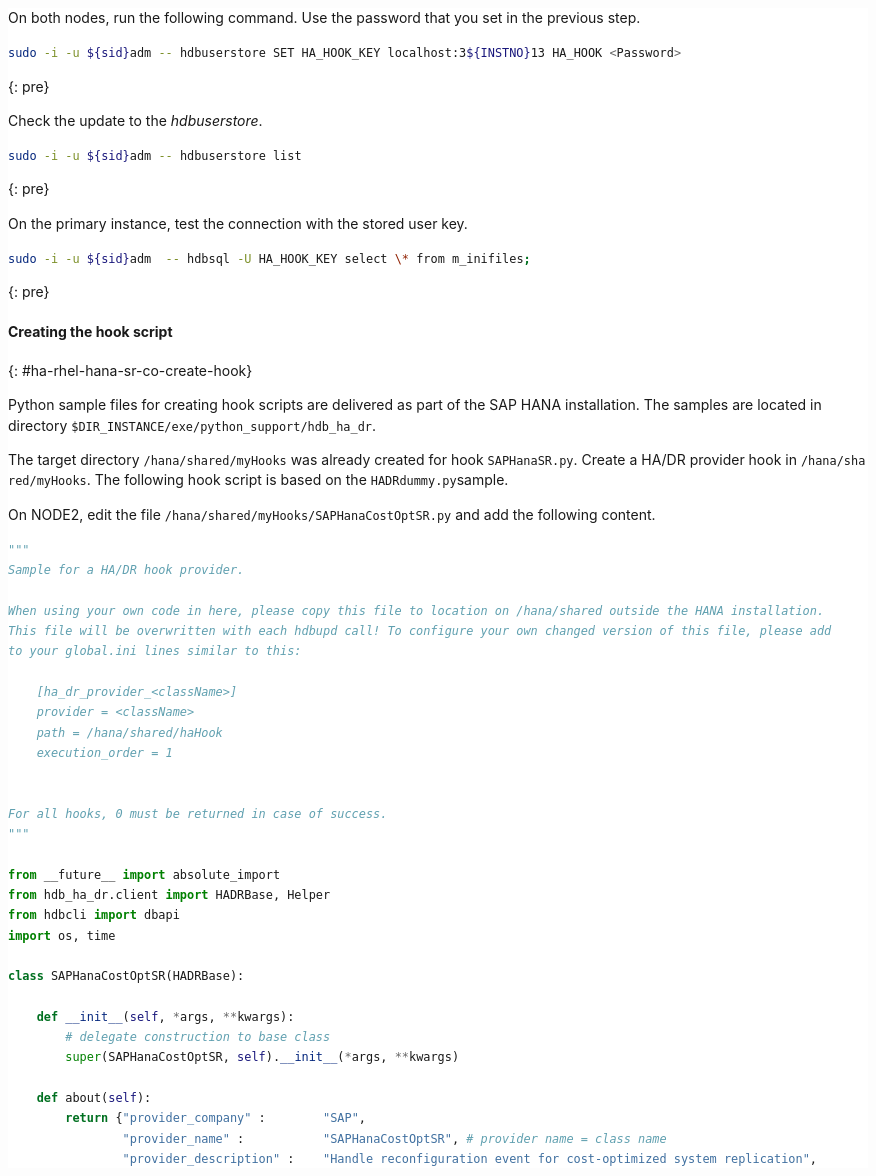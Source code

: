    On both nodes, run the following command.
   Use the password that you set in the previous step.

   ```sh
   sudo -i -u ${sid}adm -- hdbuserstore SET HA_HOOK_KEY localhost:3${INSTNO}13 HA_HOOK <Password>
   ```
   {: pre}

   Check the update to the *hdbuserstore*.

   ```sh
   sudo -i -u ${sid}adm -- hdbuserstore list
   ```
   {: pre}

   On the primary instance, test the connection with the stored user key.

   ```sh
   sudo -i -u ${sid}adm  -- hdbsql -U HA_HOOK_KEY select \* from m_inifiles;
   ```
   {: pre}

#### Creating the hook script
{: #ha-rhel-hana-sr-co-create-hook}

Python sample files for creating hook scripts are delivered as part of the SAP HANA installation.
The samples are located in directory `$DIR_INSTANCE/exe/python_support/hdb_ha_dr`.

The target directory `/hana/shared/myHooks` was already created for hook `SAPHanaSR.py`.
Create a HA/DR provider hook in `/hana/shared/myHooks`.
The following hook script is based on the `HADRdummy.py`sample.

On NODE2, edit the file `/hana/shared/myHooks/SAPHanaCostOptSR.py` and add the following content.

```python
"""
Sample for a HA/DR hook provider.

When using your own code in here, please copy this file to location on /hana/shared outside the HANA installation.
This file will be overwritten with each hdbupd call! To configure your own changed version of this file, please add
to your global.ini lines similar to this:

    [ha_dr_provider_<className>]
    provider = <className>
    path = /hana/shared/haHook
    execution_order = 1


For all hooks, 0 must be returned in case of success.
"""

from __future__ import absolute_import
from hdb_ha_dr.client import HADRBase, Helper
from hdbcli import dbapi
import os, time

class SAPHanaCostOptSR(HADRBase):

    def __init__(self, *args, **kwargs):
        # delegate construction to base class
        super(SAPHanaCostOptSR, self).__init__(*args, **kwargs)

    def about(self):
        return {"provider_company" :        "SAP",
                "provider_name" :           "SAPHanaCostOptSR", # provider name = class name
                "provider_description" :    "Handle reconfiguration event for cost-optimized system replication",
```